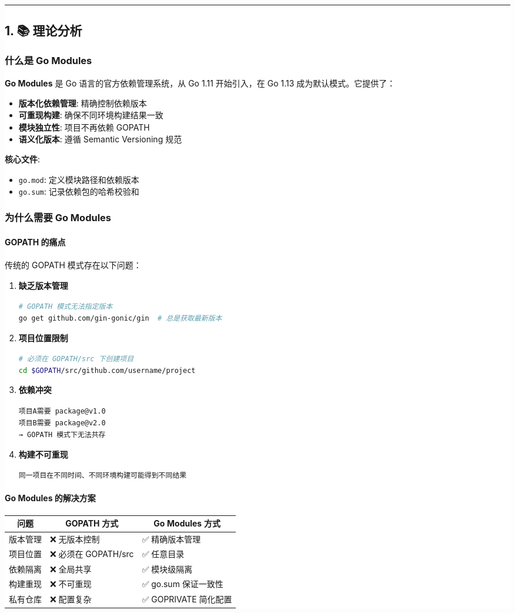 
---

## 1. 📚 理论分析

### 什么是 Go Modules

**Go Modules** 是 Go 语言的官方依赖管理系统，从 Go 1.11 开始引入，在 Go 1.13 成为默认模式。它提供了：

- **版本化依赖管理**: 精确控制依赖版本
- **可重现构建**: 确保不同环境构建结果一致
- **模块独立性**: 项目不再依赖 GOPATH
- **语义化版本**: 遵循 Semantic Versioning 规范

**核心文件**:

- `go.mod`: 定义模块路径和依赖版本
- `go.sum`: 记录依赖包的哈希校验和

### 为什么需要 Go Modules

#### GOPATH 的痛点

传统的 GOPATH 模式存在以下问题：

1. **缺乏版本管理**

   ```bash
   # GOPATH 模式无法指定版本
   go get github.com/gin-gonic/gin  # 总是获取最新版本
   ```

2. **项目位置限制**

   ```bash
   # 必须在 GOPATH/src 下创建项目
   cd $GOPATH/src/github.com/username/project
   ```

3. **依赖冲突**

   ```text
   项目A需要 package@v1.0
   项目B需要 package@v2.0
   → GOPATH 模式下无法共存
   ```

4. **构建不可重现**

   ```text
   同一项目在不同时间、不同环境构建可能得到不同结果
   ```

#### Go Modules 的解决方案

| 问题 | GOPATH 方式 | Go Modules 方式 |
|------|------------|----------------|
| 版本管理 | ❌ 无版本控制 | ✅ 精确版本管理 |
| 项目位置 | ❌ 必须在 GOPATH/src | ✅ 任意目录 |
| 依赖隔离 | ❌ 全局共享 | ✅ 模块级隔离 |
| 构建重现 | ❌ 不可重现 | ✅ go.sum 保证一致性 |
| 私有仓库 | ❌ 配置复杂 | ✅ GOPRIVATE 简化配置 |

